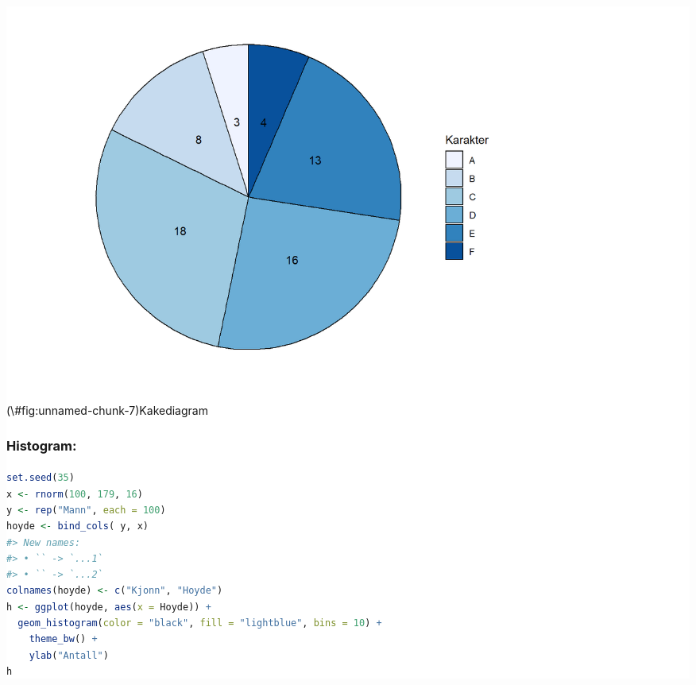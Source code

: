 <img src="04_files/figure-html/unnamed-chunk-7-1.png" alt="Kakediagram" width="672" />
<p class="caption">(\#fig:unnamed-chunk-7)Kakediagram</p>
</div>

### Histogram:


```r
set.seed(35)
x <- rnorm(100, 179, 16)
y <- rep("Mann", each = 100)
hoyde <- bind_cols( y, x)
#> New names:
#> • `` -> `...1`
#> • `` -> `...2`
colnames(hoyde) <- c("Kjonn", "Hoyde")
h <- ggplot(hoyde, aes(x = Hoyde)) + 
  geom_histogram(color = "black", fill = "lightblue", bins = 10) + 
    theme_bw() + 
    ylab("Antall")
h
```
